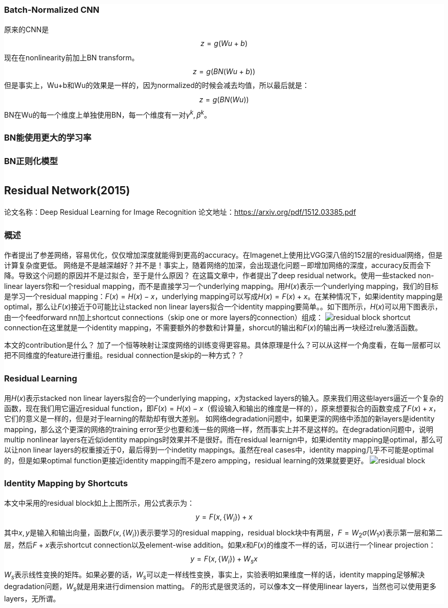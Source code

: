 ###

### Batch-Normalized CNN
原来的CNN是
$$ z= g(Wu+b)$$
现在在nonlinearity前加上BN transform。
$$ z= g(BN(Wu+b))$$
但是事实上，Wu+b和Wu的效果是一样的，因为normalized的时候会减去均值，所以最后就是：
$$ z= g(BN(Wu))$$
BN在Wu的每一个维度上单独使用BN，每一个维度有一对$\gamma^k,\beta^k$。

### BN能使用更大的学习率
### BN正则化模型

## Residual Network(2015)
论文名称：Deep Residual Learning for Image Recognition
论文地址：https://arxiv.org/pdf/1512.03385.pdf

### 概述
作者提出了参差网络，容易优化，仅仅增加深度就能得到更高的accuracy。在Imagenet上使用比VGG深八倍的152层的residual网络，但是计算复杂度更低。
网络是不是越深越好？并不是！事实上，随着网络的加深，会出现退化问题－即增加网络的深度，accuracy反而会下降。导致这个问题的原因并不是过拟合，至于是什么原因？
在这篇文章中，作者提出了deep residual network。使用一些stacked non-linear layers你和一个residual mapping，而不是直接学习一个underlying mapping。用$H(x)$表示一个underlying mapping，我们的目标是学习一个residual mapping：$F(x) = H(x)-x$，underlying mapping可以写成$H(x) = F(x)+x$。在某种情况下，如果identity mapping是optimal，那么让$F(x)$接近于$0$可能比让stacked non linear layers拟合一个identity mapping要简单。。如下图所示，$H(x)$可以用下图表示，由一个feedforward nn加上shortcut connections（skip one or more layers的connection）组成：
![residual block](residual_block.png)
shortcut connection在这里就是一个identity mapping，不需要额外的参数和计算量，shorcut的输出和$F(x)$的输出再一块经过relu激活函数。

本文的contribution是什么？
加了一个恒等映射让深度网络的训练变得更容易。具体原理是什么？可以从这样一个角度看，在每一层都可以把不同维度的feature进行重组。residual connection是skip的一种方式？？


### Residual Learning
用$H(x)$表示stacked non linear layers拟合的一个underlying mapping，$x$为stacked layers的输入。原来我们用这些layers逼近一个复杂的函数，现在我们用它逼近residual function，即$F(x) = H(x) -x$（假设输入和输出的维度是一样的），原来想要拟合的函数变成了$F(x)+x$，它们的意义是一样的，但是对于learning的帮助却有很大差别。
如网络degradation问题中，如果更深的网络中添加的新layers是identity mapping，那么这个更深的网络的training error至少也要和浅一些的网络一样，然而事实上并不是这样的。在degradation问题中，说明multip nonlinear layers在近似identity mappings时效果并不是很好。而在residual learnign中，如果identity mapping是optimal，那么可以让non linear layers的权重接近于0，最后得到一个indetity mappings。虽然在real cases中，identity mapping几乎不可能是optimal的，但是如果optimal function更接近identity mapping而不是zero ampping，residual learning的效果就要更好。
![residual block](residual_block.png)

### Identity Mapping by Shortcuts
本文中采用的residual block如上上图所示，用公式表示为：
$$y = F(x, \{W_i\}) + x$$
其中$x,y$是输入和输出向量，函数$F(x, \{W_i\})$表示要学习的residual mapping，residual block块中有两层，$F=W_2\sigma(W_1x)$表示第一层和第二层，然后$F+x$表示shortcut connection以及element-wise addition。如果$x$和$F(x)$的维度不一样的话，可以进行一个linear projection：
$$y=F(x,\{W_i\}) + W_sx$$
$W_s$表示线性变换的矩阵。如果必要的话，$W_s$可以走一样线性变换，事实上，实验表明如果维度一样的话，identity mapping足够解决degradation问题，$W_s$就是用来进行dimension matting。
$F$的形式是很灵活的，可以像本文一样使用linear layers，当然也可以使用更多layers，无所谓。

